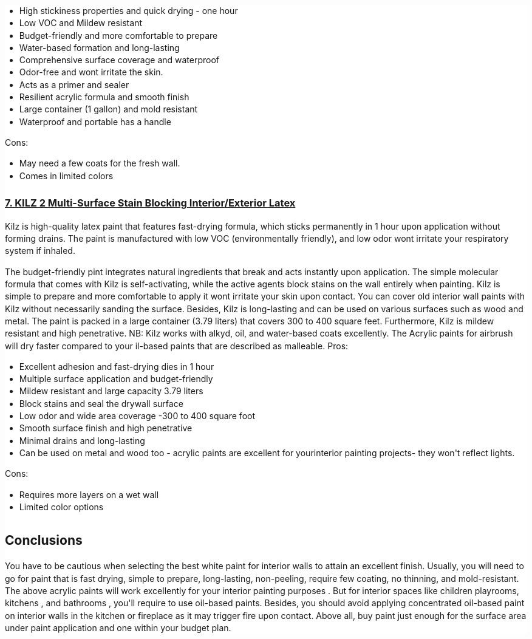 - High stickiness properties and quick drying - one hour
- Low VOC and Mildew resistant
- Budget-friendly and more comfortable to prepare
- Water-based formation and long-lasting
- Comprehensive surface coverage and waterproof
- Odor-free and wont irritate the skin.
- Acts as a primer and sealer
- Resilient acrylic formula and smooth finish
- Large container (1 gallon) and mold resistant
- Waterproof and portable  has a handle

Cons:
- May need a few coats for the fresh wall.
- Comes in limited colors

### [7. KILZ 2 Multi-Surface Stain Blocking Interior/Exterior Latex](https://www.amazon.com/dp/B0013FE5R0/?tag=p-policy-20)
Kilz is high-quality latex paint that features fast-drying formula, which sticks permanently in 1 hour upon application without forming drains. The paint is manufactured with low VOC (environmentally friendly), and low odor wont irritate your respiratory system if inhaled.

The budget-friendly pint integrates natural ingredients that break and acts instantly upon application. The simple molecular formula that comes with Kilz is self-activating, while the active agents block stains on the wall entirely when painting.
Kilz is simple to prepare and more comfortable to apply  it wont irritate your skin upon contact. You can cover old interior wall paints with Kilz without necessarily sanding the surface.
Besides, Kilz is long-lasting and can be used on various surfaces such as wood and metal. The paint is packed in a large container (3.79 liters) that covers 300 to 400 square feet. Furthermore, Kilz is mildew resistant and high penetrative.
NB: Kilz works with alkyd, oil, and water-based coats excellently. The
Acrylic paints for airbrush
will dry faster compared to your il-based paints that are described as malleable.
Pros:
- Excellent adhesion and fast-drying  dies in 1 hour
- Multiple surface application and budget-friendly
- Mildew resistant and large capacity  3.79 liters
- Block stains and seal the drywall surface
- Low odor and wide area coverage -300 to 400 square foot
- Smooth surface finish and high penetrative
- Minimal drains and long-lasting
- Can be used on metal and wood too - acrylic paints are excellent for yourinterior painting projects- they won't reflect lights.

Cons:
- Requires more layers on a wet wall
- Limited color options

## Conclusions
You have to be cautious when selecting the best white paint for interior walls to attain an excellent finish. Usually, you will need to go for paint that is fast drying, simple to prepare, long-lasting, non-peeling, require few coating, no thinning, and mold-resistant.
The above acrylic paints will work excellently for your
interior painting purposes
. But for interior spaces like children playrooms,
kitchens
, and
bathrooms
, you'll require to use oil-based paints.
Besides, you should avoid applying concentrated oil-based paint on interior walls in the kitchen or fireplace as it may trigger fire upon contact. Above all, buy paint just enough for the surface area under paint application and one within your budget plan.